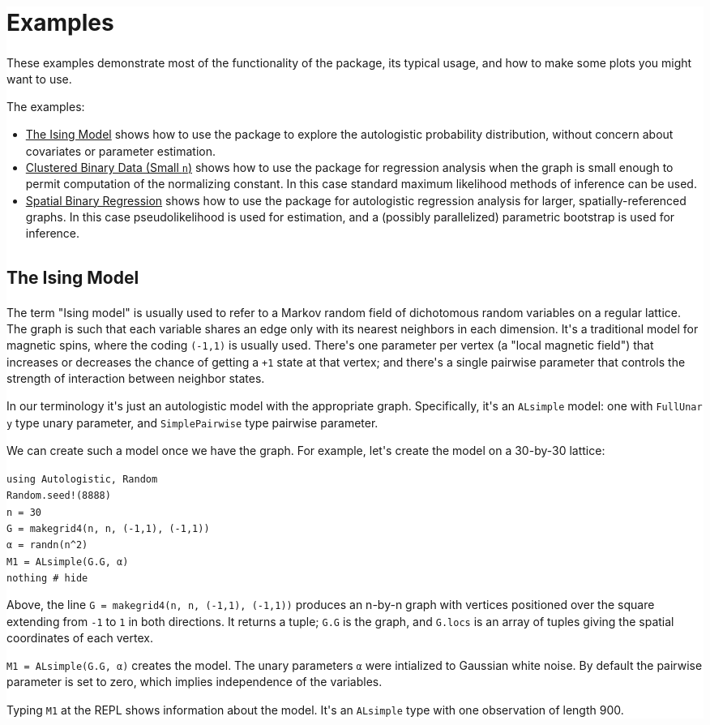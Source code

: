 # Examples

These examples demonstrate most of the functionality of the package, its typical usage, and
how to make some plots you might want to use.

The examples:

* [The Ising Model](@ref) shows how to use the package to explore the autologistic
  probability distribution, without concern about covariates or parameter estimation.
* [Clustered Binary Data (Small ``n``)](@ref) shows how to use the package for regression
  analysis when the graph is small enough to permit computation of the normalizing constant.
  In this case standard maximum likelihood methods of inference can be used.
* [Spatial Binary Regression](@ref) shows how to use the package for autologistic regression
  analysis for larger, spatially-referenced graphs. In this case pseudolikelihood is used
  for estimation, and a (possibly parallelized) parametric bootstrap is used for inference.

## The Ising Model

The term "Ising model" is usually used to refer to a Markov random field of dichotomous
random variables on a regular lattice.  The graph is such that each variable shares an
edge only with its nearest neighbors in each dimension.  It's
a traditional model for magnetic spins, where the coding ``(-1,1)`` is usually used.
There's one parameter per vertex (a "local magnetic field") that increases or
decreases the chance of getting a ``+1`` state at that vertex; and there's a single pairwise
parameter that controls the strength of interaction between neighbor states.

In our terminology it's just an autologistic model with the appropriate graph.
Specifically, it's an `ALsimple` model: one with `FullUnary` type unary parameter, and
`SimplePairwise` type pairwise parameter.

We can create such a model once we have the graph.  For example, let's create the model on a
30-by-30 lattice:

```@example Ising
using Autologistic, Random
Random.seed!(8888)
n = 30
G = makegrid4(n, n, (-1,1), (-1,1))
α = randn(n^2)
M1 = ALsimple(G.G, α)
nothing # hide
```

Above, the line `G = makegrid4(n, n, (-1,1), (-1,1))` produces an n-by-n graph with vertices
positioned over the square extending from ``-1`` to ``1`` in both directions.  It returns a
tuple; `G.G` is the graph, and `G.locs` is
an array of tuples giving the spatial coordinates of each vertex.

`M1 = ALsimple(G.G, α)` creates the model.  The unary parameters `α` were intialized to
Gaussian white noise. By default the pairwise parameter is set to zero, which implies
independence of the variables.

Typing `M1` at the REPL shows information about the model.  It's an `ALsimple` type with one
observation of length 900.
